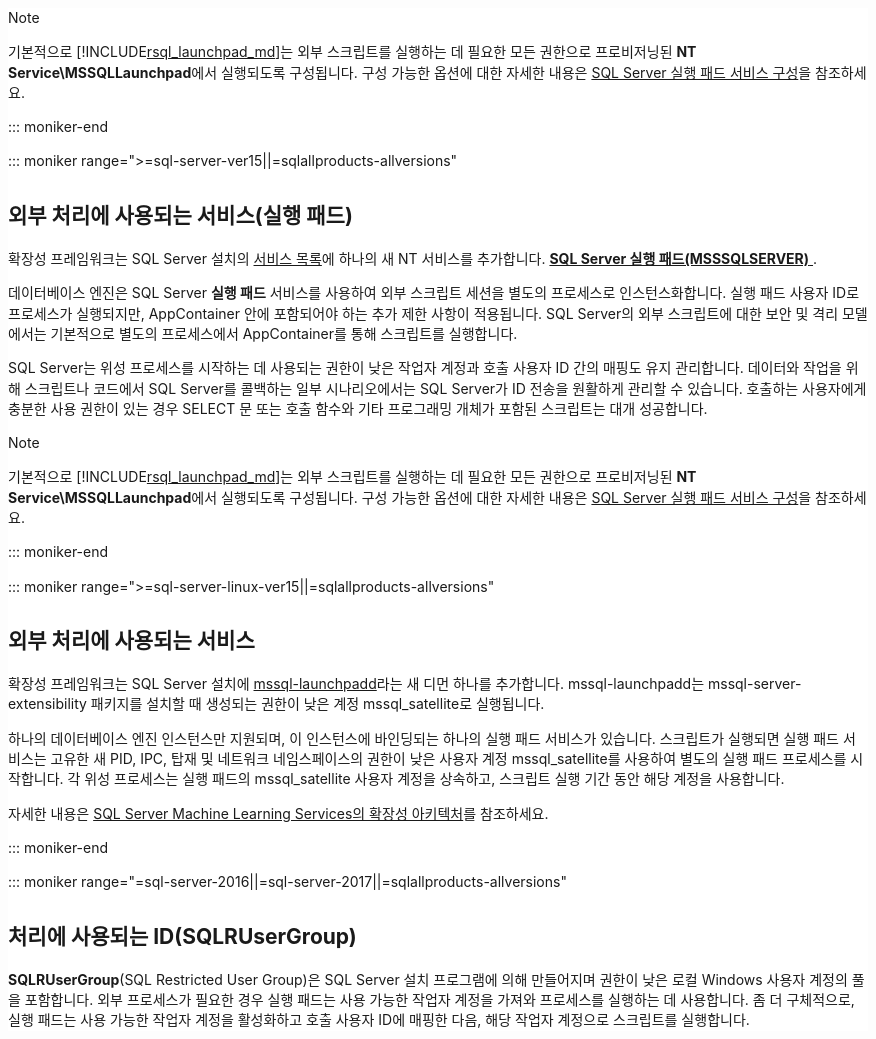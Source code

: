 > [!NOTE]
> 기본적으로 [!INCLUDE[rsql_launchpad_md](../../includes/rsql-launchpad-md.md)]는 외부 스크립트를 실행하는 데 필요한 모든 권한으로 프로비저닝된 **NT Service\MSSQLLaunchpad**에서 실행되도록 구성됩니다. 구성 가능한 옵션에 대한 자세한 내용은 [SQL Server 실행 패드 서비스 구성](../security/sql-server-launchpad-service-account.md)을 참조하세요.

::: moniker-end

::: moniker range=">=sql-server-ver15||=sqlallproducts-allversions"

## <a name="services-used-in-external-processing-launchpad"></a>외부 처리에 사용되는 서비스(실행 패드)

확장성 프레임워크는 SQL Server 설치의 [서비스 목록](../../database-engine/configure-windows/configure-windows-service-accounts-and-permissions.md#Service_Details)에 하나의 새 NT 서비스를 추가합니다. [**SQL Server 실행 패드(MSSSQLSERVER)** ](extensibility-framework.md#launchpad).

데이터베이스 엔진은 SQL Server **실행 패드** 서비스를 사용하여 외부 스크립트 세션을 별도의 프로세스로 인스턴스화합니다. 
실행 패드 사용자 ID로 프로세스가 실행되지만, AppContainer 안에 포함되어야 하는 추가 제한 사항이 적용됩니다. SQL Server의 외부 스크립트에 대한 보안 및 격리 모델에서는 기본적으로 별도의 프로세스에서 AppContainer를 통해 스크립트를 실행합니다.

SQL Server는 위성 프로세스를 시작하는 데 사용되는 권한이 낮은 작업자 계정과 호출 사용자 ID 간의 매핑도 유지 관리합니다. 데이터와 작업을 위해 스크립트나 코드에서 SQL Server를 콜백하는 일부 시나리오에서는 SQL Server가 ID 전송을 원활하게 관리할 수 있습니다. 호출하는 사용자에게 충분한 사용 권한이 있는 경우 SELECT 문 또는 호출 함수와 기타 프로그래밍 개체가 포함된 스크립트는 대개 성공합니다.

> [!NOTE]
> 기본적으로 [!INCLUDE[rsql_launchpad_md](../../includes/rsql-launchpad-md.md)]는 외부 스크립트를 실행하는 데 필요한 모든 권한으로 프로비저닝된 **NT Service\MSSQLLaunchpad**에서 실행되도록 구성됩니다. 구성 가능한 옵션에 대한 자세한 내용은 [SQL Server 실행 패드 서비스 구성](../security/sql-server-launchpad-service-account.md)을 참조하세요.

::: moniker-end

::: moniker range=">=sql-server-linux-ver15||=sqlallproducts-allversions"

## <a name="services-used-in-external-processing"></a>외부 처리에 사용되는 서비스

확장성 프레임워크는 SQL Server 설치에 [mssql-launchpadd](extensibility-framework.md#launchpad)라는 새 디먼 하나를 추가합니다. mssql-launchpadd는 mssql-server-extensibility 패키지를 설치할 때 생성되는 권한이 낮은 계정 mssql_satellite로 실행됩니다.

하나의 데이터베이스 엔진 인스턴스만 지원되며, 이 인스턴스에 바인딩되는 하나의 실행 패드 서비스가 있습니다. 스크립트가 실행되면 실행 패드 서비스는 고유한 새 PID, IPC, 탑재 및 네트워크 네임스페이스의 권한이 낮은 사용자 계정 mssql_satellite를 사용하여 별도의 실행 패드 프로세스를 시작합니다. 각 위성 프로세스는 실행 패드의 mssql_satellite 사용자 계정을 상속하고, 스크립트 실행 기간 동안 해당 계정을 사용합니다.

자세한 내용은 [SQL Server Machine Learning Services의 확장성 아키텍처](extensibility-framework.md)를 참조하세요.

::: moniker-end

<a name="sqlrusergroup"></a>

::: moniker range="=sql-server-2016||=sql-server-2017||=sqlallproducts-allversions"

## <a name="identities-used-in-processing-sqlrusergroup"></a>처리에 사용되는 ID(SQLRUserGroup)

**SQLRUserGroup**(SQL Restricted User Group)은 SQL Server 설치 프로그램에 의해 만들어지며 권한이 낮은 로컬 Windows 사용자 계정의 풀을 포함합니다. 외부 프로세스가 필요한 경우 실행 패드는 사용 가능한 작업자 계정을 가져와 프로세스를 실행하는 데 사용합니다. 좀 더 구체적으로, 실행 패드는 사용 가능한 작업자 계정을 활성화하고 호출 사용자 ID에 매핑한 다음, 해당 작업자 계정으로 스크립트를 실행합니다.
